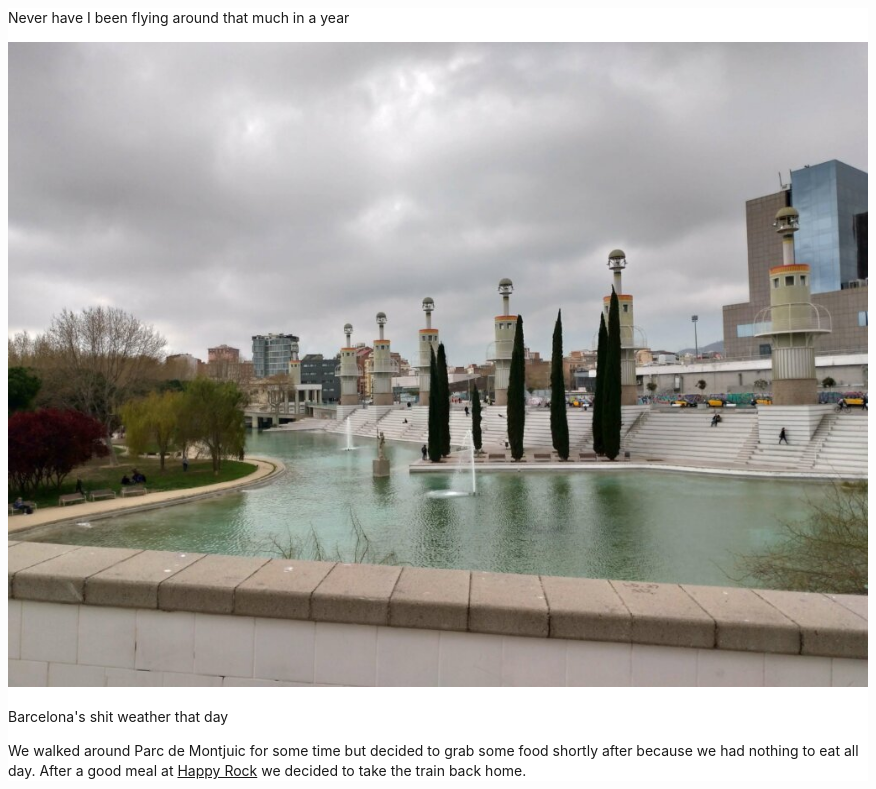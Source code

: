 Never have I been flying around that much in a year

![Barcelona's shit weather that day](images/barcelona-1024x768.jpg)

Barcelona's shit weather that day

We walked around Parc de Montjuic for some time but decided to grab some food shortly after because we had nothing to eat all day. After a good meal at [Happy Rock](http://www.happy.es/restaurante/happy-rock/) we decided to take the train back home.
